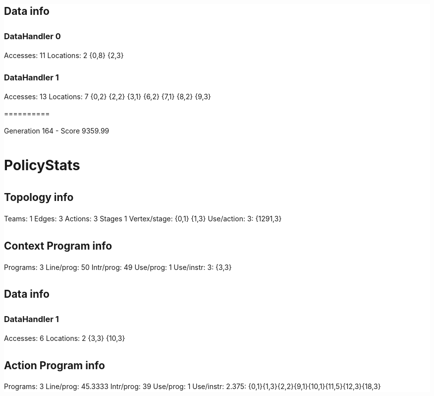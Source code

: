## Data info

### DataHandler 0
Accesses:	11
Locations:	2
{0,8} {2,3} 

### DataHandler 1
Accesses:	13
Locations:	7
{0,2} {2,2} {3,1} {6,2} {7,1} {8,2} {9,3} 



==========

Generation 164 - Score 9359.99

# PolicyStats
## Topology info
Teams:		1
Edges:		3
Actions:	3
Stages		1
Vertex/stage:	{0,1} {1,3} 
Use/action:	3: {1291,3} 

## Context Program info
Programs:	3
Line/prog:	50
Intr/prog:	49
Use/prog:	1
Use/instr:	3: {3,3}

## Data info

### DataHandler 1
Accesses:	6
Locations:	2
{3,3} {10,3} 



## Action Program info
Programs:	3
Line/prog:	45.3333
Intr/prog:	39
Use/prog:	1
Use/instr:	2.375: {0,1}{1,3}{2,2}{9,1}{10,1}{11,5}{12,3}{18,3}
